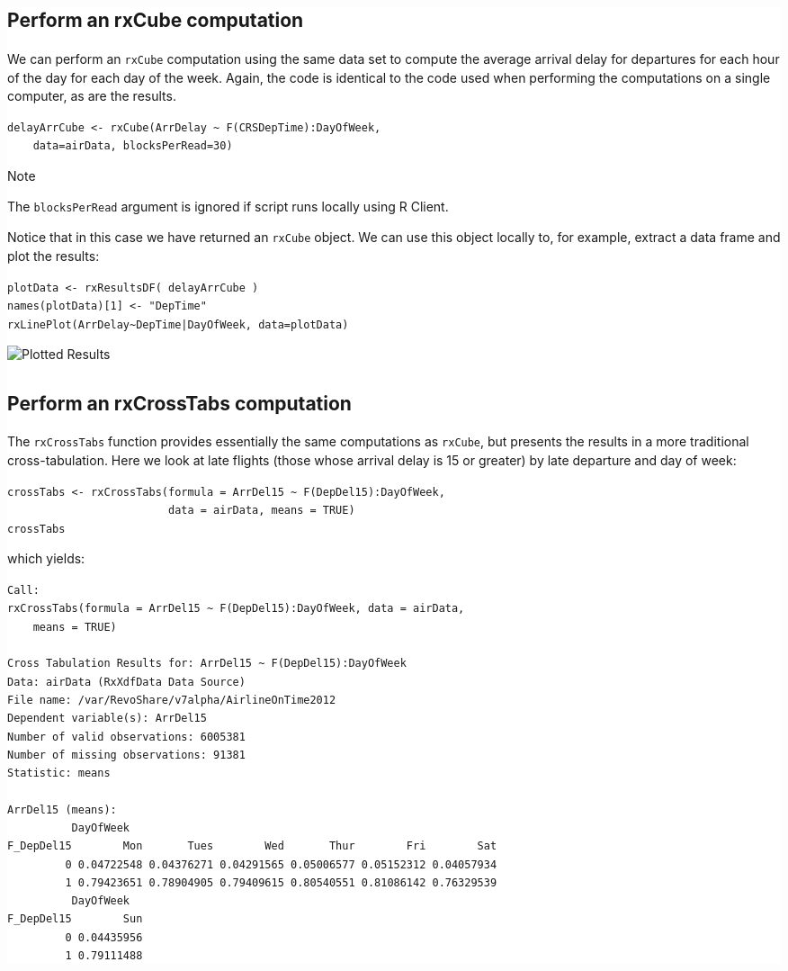 ## <a name="perform-an-rxcube-computation"></a>Perform an rxCube computation

We can perform an `rxCube` computation using the same data set to compute the average arrival delay for departures for each hour of the day for each day of the week. Again, the code is identical to the code used when performing the computations on a single computer, as are the results.

    delayArrCube <- rxCube(ArrDelay ~ F(CRSDepTime):DayOfWeek,
        data=airData, blocksPerRead=30)

> [!NOTE]
> The `blocksPerRead` argument is ignored if script runs locally using R Client.
>

Notice that in this case we have returned an `rxCube` object. We can use this object locally to, for example, extract a data frame and plot the results:

    plotData <- rxResultsDF( delayArrCube )
    names(plotData)[1] <- "DepTime"
    rxLinePlot(ArrDelay~DepTime|DayOfWeek, data=plotData)

![Plotted Results](./media/how-to-revoscaler-distributed-computing-distributed-analysis/plotted_results.png)

## <a name="perform-an-rxcrosstabs-computation"></a>Perform an rxCrossTabs computation

The `rxCrossTabs` function provides essentially the same computations as `rxCube`, but presents the results in a more traditional cross-tabulation. Here we look at late flights (those whose arrival delay is 15 or greater) by late departure and day of week:

    crossTabs <- rxCrossTabs(formula = ArrDel15 ~ F(DepDel15):DayOfWeek,
                             data = airData, means = TRUE)
    crossTabs

which yields:

    Call:
    rxCrossTabs(formula = ArrDel15 ~ F(DepDel15):DayOfWeek, data = airData,
        means = TRUE)

    Cross Tabulation Results for: ArrDel15 ~ F(DepDel15):DayOfWeek
    Data: airData (RxXdfData Data Source)
    File name: /var/RevoShare/v7alpha/AirlineOnTime2012
    Dependent variable(s): ArrDel15
    Number of valid observations: 6005381
    Number of missing observations: 91381
    Statistic: means

    ArrDel15 (means):
              DayOfWeek
    F_DepDel15        Mon       Tues        Wed       Thur        Fri        Sat
             0 0.04722548 0.04376271 0.04291565 0.05006577 0.05152312 0.04057934
             1 0.79423651 0.78904905 0.79409615 0.80540551 0.81086142 0.76329539
              DayOfWeek
    F_DepDel15        Sun
             0 0.04435956
             1 0.79111488

